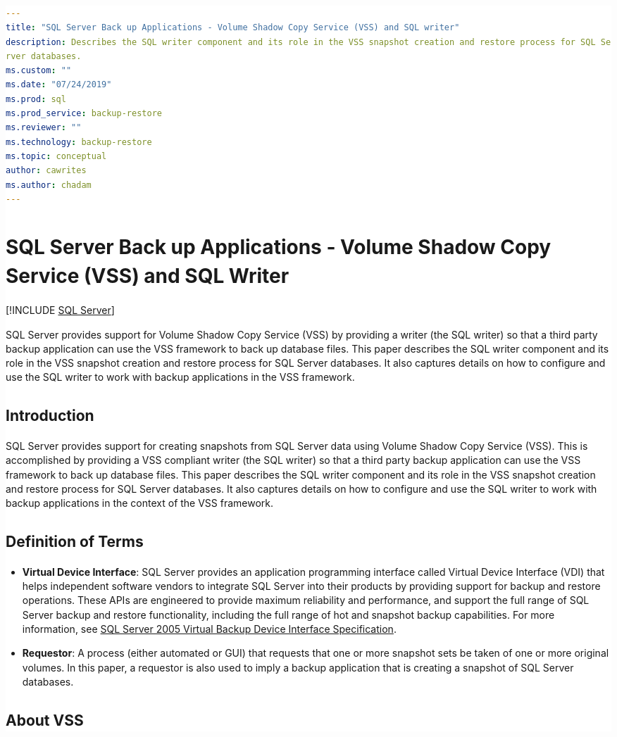 ```yaml
---
title: "SQL Server Back up Applications - Volume Shadow Copy Service (VSS) and SQL writer"
description: Describes the SQL writer component and its role in the VSS snapshot creation and restore process for SQL Server databases. 
ms.custom: ""
ms.date: "07/24/2019"
ms.prod: sql
ms.prod_service: backup-restore
ms.reviewer: ""
ms.technology: backup-restore
ms.topic: conceptual
author: cawrites
ms.author: chadam
---
```

# SQL Server Back up Applications - Volume Shadow Copy Service (VSS) and SQL Writer
 [!INCLUDE [SQL Server](../../includes/applies-to-version/sqlserver.md)]

SQL Server provides support for Volume Shadow Copy Service (VSS) by providing a writer (the SQL writer) so that a third party backup application can use the VSS framework to back up database files. This paper describes the SQL writer component and its role in the VSS snapshot creation and restore process for SQL Server databases. It also captures details on how to configure and use the SQL writer to work with backup applications in the VSS framework.


## Introduction

SQL Server provides support for creating snapshots from SQL Server data using Volume Shadow Copy Service (VSS). This is accomplished by providing a VSS compliant writer (the SQL writer) so that a third party backup application can use the VSS framework to back up database files. This paper describes the SQL writer component and its role in the VSS snapshot creation and restore process for SQL Server databases. It also captures details on how to configure and use the SQL writer to work with backup applications in the context of the VSS framework.

## Definition of Terms

- **Virtual Device Interface**: SQL Server provides an application programming interface called Virtual Device Interface (VDI) that helps independent software vendors to integrate SQL Server into their products by providing support for backup and restore operations. These APIs are engineered to provide maximum reliability and performance, and support the full range of SQL Server backup and restore functionality, including the full range of hot and snapshot backup capabilities. For more information, see [SQL Server 2005 Virtual Backup Device Interface Specification](https://www.microsoft.com/download/details.aspx?id=17282). 

- **Requestor**: A process (either automated or GUI) that requests that one or more snapshot sets be taken of one or more original volumes. In this paper, a requestor is also used to imply a backup application that is creating a snapshot of SQL Server databases.

## About VSS
